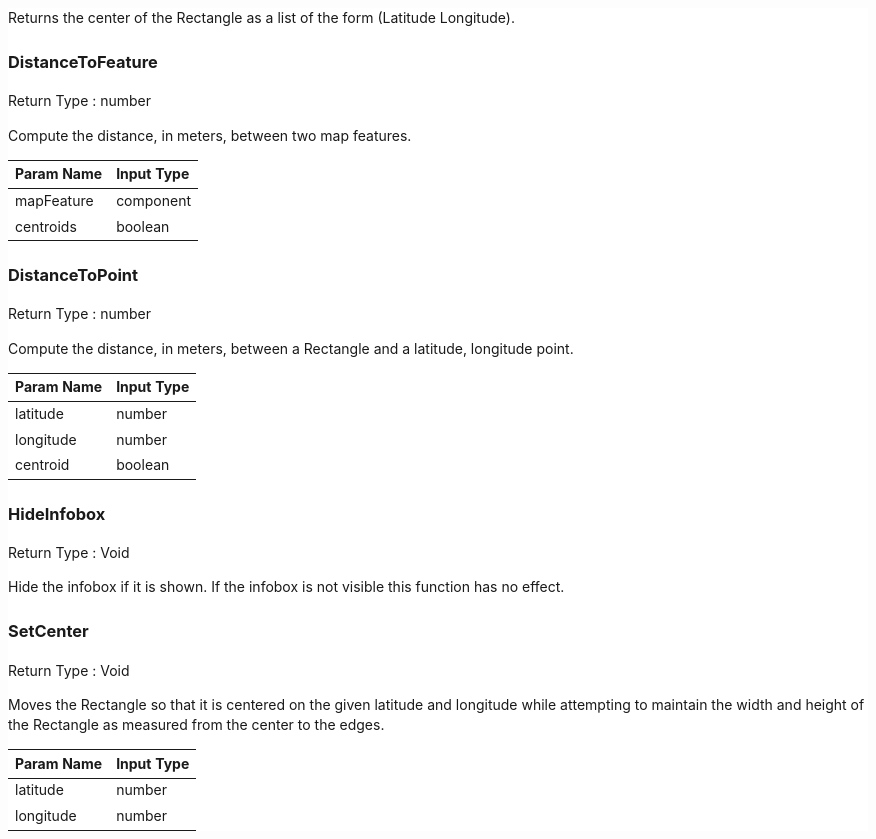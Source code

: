 Returns the center of the Rectangle as a list of the form (Latitude Longitude).

### DistanceToFeature

<div block-type = "component_method" component-selector = "Rectangle" method-selector = "DistanceToFeature" id = "rectangle-distancetofeature"></div>

Return Type : <span class="number">number</span>

Compute the distance, in meters, between two map features.

| Param Name | Input Type                               |
| :--------- | :--------------------------------------- |
| mapFeature | <span class="component">component</span> |
| centroids  | <span class="boolean">boolean</span>     |

### DistanceToPoint

<div block-type = "component_method" component-selector = "Rectangle" method-selector = "DistanceToPoint" id = "rectangle-distancetopoint"></div>

Return Type : <span class="number">number</span>

Compute the distance, in meters, between a Rectangle and a latitude, longitude point.

| Param Name | Input Type                           |
| :--------- | :----------------------------------- |
| latitude   | <span class="number">number</span>   |
| longitude  | <span class="number">number</span>   |
| centroid   | <span class="boolean">boolean</span> |

### HideInfobox

<div block-type = "component_method" component-selector = "Rectangle" method-selector = "HideInfobox" id = "rectangle-hideinfobox"></div>

Return Type : <span class="void">Void</span>

Hide the infobox if it is shown. If the infobox is not visible this function has no effect.

### SetCenter

<div block-type = "component_method" component-selector = "Rectangle" method-selector = "SetCenter" id = "rectangle-setcenter"></div>

Return Type : <span class="void">Void</span>

Moves the Rectangle so that it is centered on the given latitude and longitude while attempting to maintain the width and height of the Rectangle as measured from the center to the edges.

| Param Name | Input Type                         |
| :--------- | :--------------------------------- |
| latitude   | <span class="number">number</span> |
| longitude  | <span class="number">number</span> |
